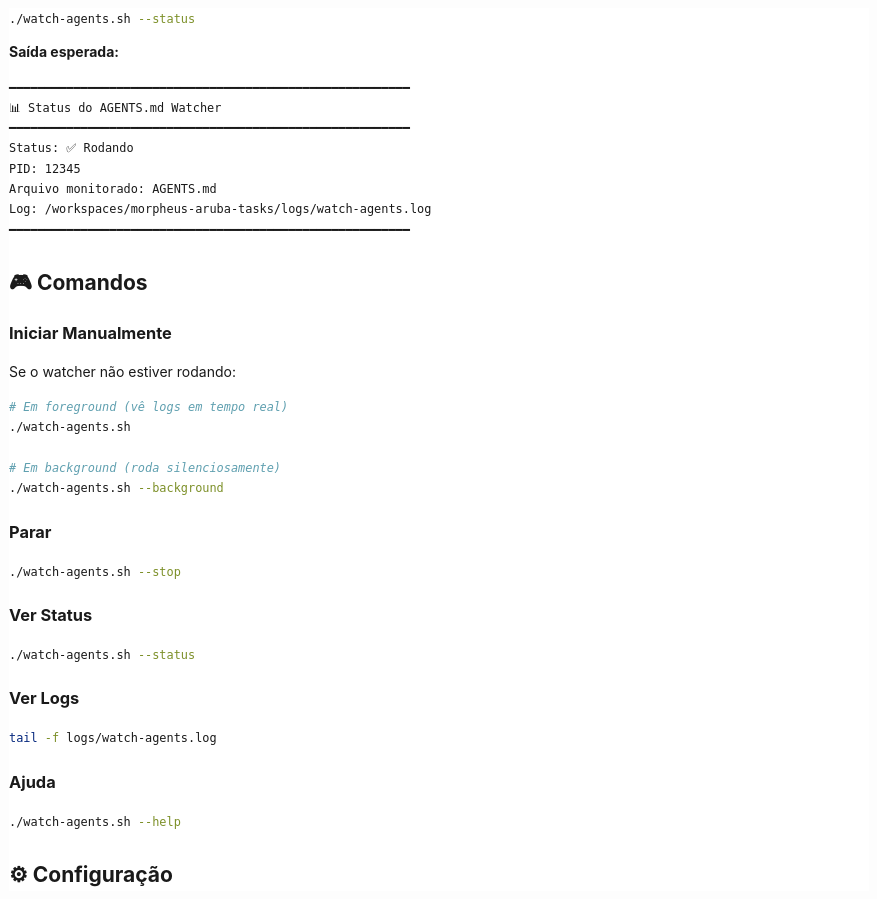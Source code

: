 ```bash
./watch-agents.sh --status
```

**Saída esperada:**

```text
━━━━━━━━━━━━━━━━━━━━━━━━━━━━━━━━━━━━━━━━━━━━━━━━━━━━━━━━
📊 Status do AGENTS.md Watcher
━━━━━━━━━━━━━━━━━━━━━━━━━━━━━━━━━━━━━━━━━━━━━━━━━━━━━━━━
Status: ✅ Rodando
PID: 12345
Arquivo monitorado: AGENTS.md
Log: /workspaces/morpheus-aruba-tasks/logs/watch-agents.log
━━━━━━━━━━━━━━━━━━━━━━━━━━━━━━━━━━━━━━━━━━━━━━━━━━━━━━━━
```

## 🎮 Comandos

### Iniciar Manualmente

Se o watcher não estiver rodando:

```bash
# Em foreground (vê logs em tempo real)
./watch-agents.sh

# Em background (roda silenciosamente)
./watch-agents.sh --background
```

### Parar

```bash
./watch-agents.sh --stop
```

### Ver Status

```bash
./watch-agents.sh --status
```

### Ver Logs

```bash
tail -f logs/watch-agents.log
```

### Ajuda

```bash
./watch-agents.sh --help
```

## ⚙️ Configuração
